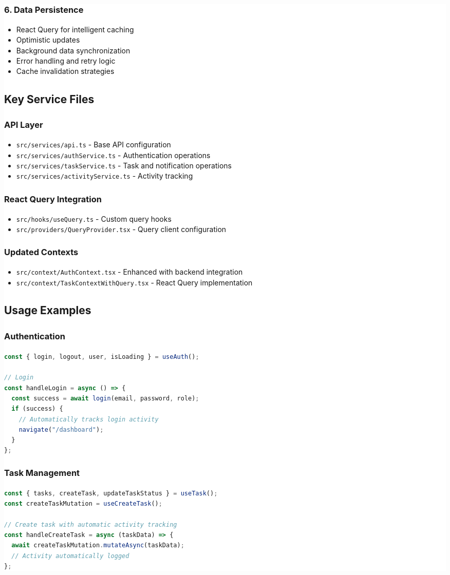### 6. Data Persistence

- React Query for intelligent caching
- Optimistic updates
- Background data synchronization
- Error handling and retry logic
- Cache invalidation strategies

## Key Service Files

### API Layer

- `src/services/api.ts` - Base API configuration
- `src/services/authService.ts` - Authentication operations
- `src/services/taskService.ts` - Task and notification operations
- `src/services/activityService.ts` - Activity tracking

### React Query Integration

- `src/hooks/useQuery.ts` - Custom query hooks
- `src/providers/QueryProvider.tsx` - Query client configuration

### Updated Contexts

- `src/context/AuthContext.tsx` - Enhanced with backend integration
- `src/context/TaskContextWithQuery.tsx` - React Query implementation

## Usage Examples

### Authentication

```typescript
const { login, logout, user, isLoading } = useAuth();

// Login
const handleLogin = async () => {
  const success = await login(email, password, role);
  if (success) {
    // Automatically tracks login activity
    navigate("/dashboard");
  }
};
```

### Task Management

```typescript
const { tasks, createTask, updateTaskStatus } = useTask();
const createTaskMutation = useCreateTask();

// Create task with automatic activity tracking
const handleCreateTask = async (taskData) => {
  await createTaskMutation.mutateAsync(taskData);
  // Activity automatically logged
};
```
